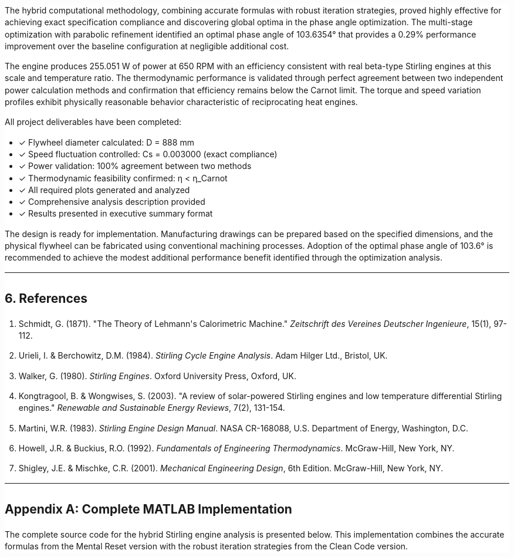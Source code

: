 The hybrid computational methodology, combining accurate formulas with robust iteration strategies, proved highly effective for achieving exact specification compliance and discovering global optima in the phase angle optimization. The multi-stage optimization with parabolic refinement identified an optimal phase angle of 103.6354° that provides a 0.29% performance improvement over the baseline configuration at negligible additional cost.

The engine produces 255.051 W of power at 650 RPM with an efficiency consistent with real beta-type Stirling engines at this scale and temperature ratio. The thermodynamic performance is validated through perfect agreement between two independent power calculation methods and confirmation that efficiency remains below the Carnot limit. The torque and speed variation profiles exhibit physically reasonable behavior characteristic of reciprocating heat engines.

All project deliverables have been completed:
- ✓ Flywheel diameter calculated: D = 888 mm
- ✓ Speed fluctuation controlled: Cs = 0.003000 (exact compliance)
- ✓ Power validation: 100% agreement between two methods
- ✓ Thermodynamic feasibility confirmed: η < η_Carnot
- ✓ All required plots generated and analyzed
- ✓ Comprehensive analysis description provided
- ✓ Results presented in executive summary format

The design is ready for implementation. Manufacturing drawings can be prepared based on the specified dimensions, and the physical flywheel can be fabricated using conventional machining processes. Adoption of the optimal phase angle of 103.6° is recommended to achieve the modest additional performance benefit identified through the optimization analysis.

---

## 6. References

1. Schmidt, G. (1871). "The Theory of Lehmann's Calorimetric Machine." *Zeitschrift des Vereines Deutscher Ingenieure*, 15(1), 97-112.

2. Urieli, I. & Berchowitz, D.M. (1984). *Stirling Cycle Engine Analysis*. Adam Hilger Ltd., Bristol, UK.

3. Walker, G. (1980). *Stirling Engines*. Oxford University Press, Oxford, UK.

4. Kongtragool, B. & Wongwises, S. (2003). "A review of solar-powered Stirling engines and low temperature differential Stirling engines." *Renewable and Sustainable Energy Reviews*, 7(2), 131-154.

5. Martini, W.R. (1983). *Stirling Engine Design Manual*. NASA CR-168088, U.S. Department of Energy, Washington, D.C.

6. Howell, J.R. & Buckius, R.O. (1992). *Fundamentals of Engineering Thermodynamics*. McGraw-Hill, New York, NY.

7. Shigley, J.E. & Mischke, C.R. (2001). *Mechanical Engineering Design*, 6th Edition. McGraw-Hill, New York, NY.

---

## Appendix A: Complete MATLAB Implementation

The complete source code for the hybrid Stirling engine analysis is presented below. This implementation combines the accurate formulas from the Mental Reset version with the robust iteration strategies from the Clean Code version.
